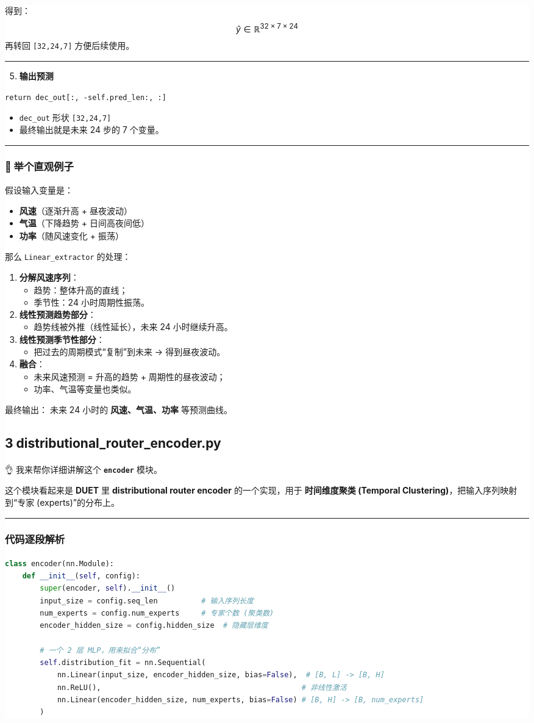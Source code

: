 得到：
$$
\hat{y} \in \mathbb{R}^{32 \times 7 \times 24}
$$
再转回 `[32,24,7]` 方便后续使用。

------

5. **输出预测**

```
return dec_out[:, -self.pred_len:, :] 
```

- `dec_out` 形状 `[32,24,7]`
- 最终输出就是未来 24 步的 7 个变量。

------

### 📌 举个直观例子

假设输入变量是：

- **风速**（逐渐升高 + 昼夜波动）
- **气温**（下降趋势 + 日间高夜间低）
- **功率**（随风速变化 + 振荡）

那么 `Linear_extractor` 的处理：

1. **分解风速序列**：
   - 趋势：整体升高的直线；
   - 季节性：24 小时周期性振荡。
2. **线性预测趋势部分**：
   - 趋势线被外推（线性延长），未来 24 小时继续升高。
3. **线性预测季节性部分**：
   - 把过去的周期模式“复制”到未来 → 得到昼夜波动。
4. **融合**：
   - 未来风速预测 = 升高的趋势 + 周期性的昼夜波动；
   - 功率、气温等变量也类似。

最终输出：
 未来 24 小时的 **风速、气温、功率** 等预测曲线。



## 3 distributional_router_encoder.py

👌 我来帮你详细讲解这个 **`encoder`** 模块。

这个模块看起来是 **DUET** 里 **distributional router encoder** 的一个实现，用于 **时间维度聚类 (Temporal Clustering)**，把输入序列映射到“专家 (experts)”的分布上。

------

### 代码逐段解析

```python
class encoder(nn.Module):
    def __init__(self, config):
        super(encoder, self).__init__()
        input_size = config.seq_len          # 输入序列长度
        num_experts = config.num_experts     # 专家个数 (聚类数)
        encoder_hidden_size = config.hidden_size  # 隐藏层维度

        # 一个 2 层 MLP，用来拟合“分布”
        self.distribution_fit = nn.Sequential(
            nn.Linear(input_size, encoder_hidden_size, bias=False),  # [B, L] -> [B, H]
            nn.ReLU(),                                              # 非线性激活
            nn.Linear(encoder_hidden_size, num_experts, bias=False) # [B, H] -> [B, num_experts]
        )
```
